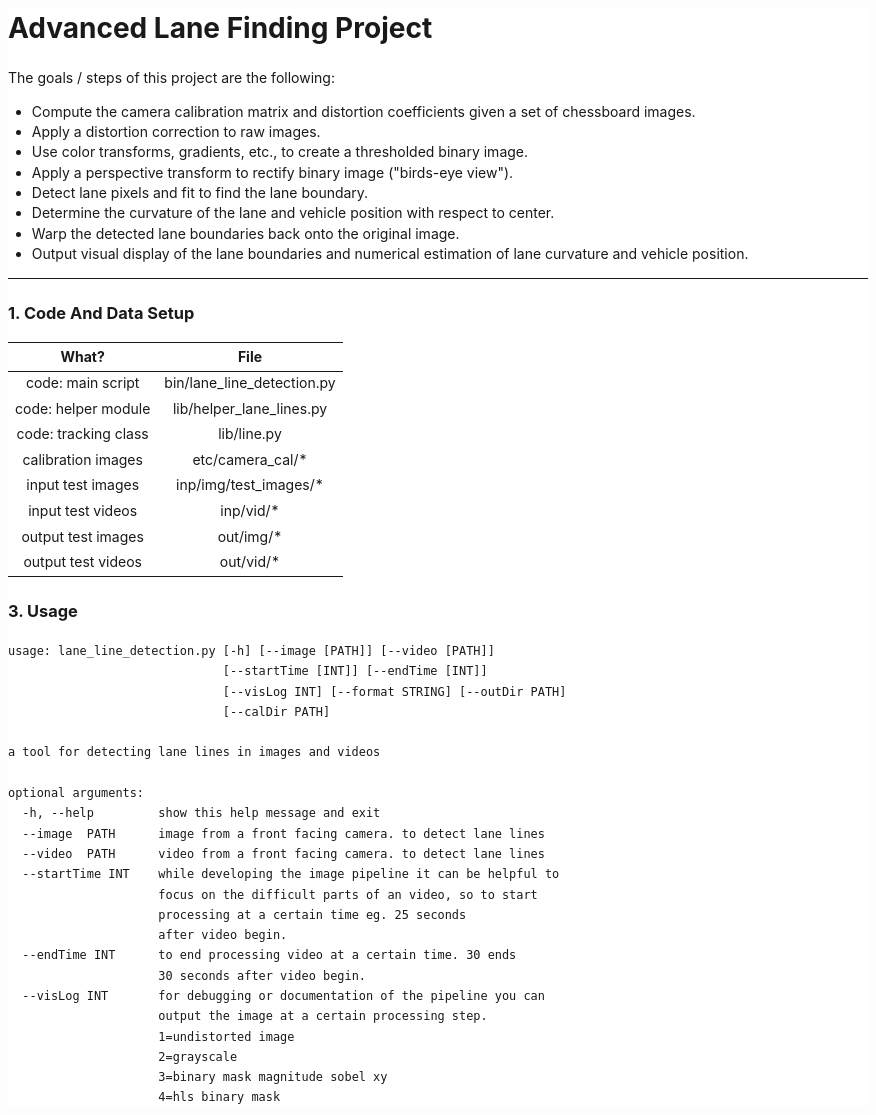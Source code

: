 # Advanced Lane Finding Project

The goals / steps of this project are the following:

* Compute the camera calibration matrix and distortion coefficients given a set of chessboard images.
* Apply a distortion correction to raw images.
* Use color transforms, gradients, etc., to create a thresholded binary image.
* Apply a perspective transform to rectify binary image ("birds-eye view").
* Detect lane pixels and fit to find the lane boundary.
* Determine the curvature of the lane and vehicle position with respect to center.
* Warp the detected lane boundaries back onto the original image.
* Output visual display of the lane boundaries and numerical estimation of lane curvature and vehicle position.

[//]: # (Image References)

[image1]: ./readme_media/calibration2.png "Calibration"
[image2]: ./readme_media/small30/calibration2.png "Calibration"
[image3]: ./readme_media/small30/calibration2_undistorted.png "Undistorted Calibration"
[image4]: ./readme_media/small30/test1.png "Input"
[image5]: ./readme_media/small30/test1_result.png "Output"
[image6]: ./readme_media/small30/test1_01_undistort.png "Undistorted"
[image7]: ./readme_media/small30/test1_02_gray.png "Grayscale"
[image8]: ./readme_media/small30/test1_03_binary_b_of_lab.png "Binary B of LAB"
[image9]: ./readme_media/small30/test1_04_binary_l_of_luv.png "Binary L of LUV"
[image10]: ./readme_media/small30/test1_05_binaries_combined.png "Binary Combination"
[image11]: ./readme_media/small30/test1_06_skewed_rectangle.png "Skewed Rectangle"
[image12]: ./readme_media/small30/test1_07_birds_eye_view.png "Birds Eye View"
[image13]: ./readme_media/small30/test1_09_histogram.png "Histogram"
[image14]: ./readme_media/small30/test1_10_sliding_window.png "Sliding Window"
[image15]: ./readme_media/small30/test1_11_colored_lane.png "Colored Lane"
[image16]: ./readme_media/test1_result.png "Output"
[image17]: ./readme_media/small30/placeholder_project_collage4.png "Video Result Image Pipeline"
[video1]: ./project_video.mp4 "Video"

---

### 1. Code And Data Setup


| What?         		|     File	        		| 
|:---------------------:|:-------------------------:| 
| code: main script     | bin/lane_line_detection.py| 
| code: helper module   | lib/helper_lane_lines.py 	|
| code: tracking class  | lib/line.py 				|
| calibration images    | etc/camera_cal/*			|
| input test images     | inp/img/test_images/*		|
| input test videos     | inp/vid/*					|
| output test images    | out/img/*					|
| output test videos    | out/vid/*					|


### 3. Usage

```
usage: lane_line_detection.py [-h] [--image [PATH]] [--video [PATH]]
                              [--startTime [INT]] [--endTime [INT]]
                              [--visLog INT] [--format STRING] [--outDir PATH]
                              [--calDir PATH]

a tool for detecting lane lines in images and videos

optional arguments:
  -h, --help         show this help message and exit
  --image  PATH      image from a front facing camera. to detect lane lines
  --video  PATH      video from a front facing camera. to detect lane lines
  --startTime INT    while developing the image pipeline it can be helpful to
                     focus on the difficult parts of an video, so to start
                     processing at a certain time eg. 25 seconds
                     after video begin.
  --endTime INT      to end processing video at a certain time. 30 ends
  					 30 seconds after video begin.
  --visLog INT       for debugging or documentation of the pipeline you can
  					 output the image at a certain processing step.
  					 1=undistorted image
  					 2=grayscale
  					 3=binary mask magnitude sobel xy
  					 4=hls binary mask
```